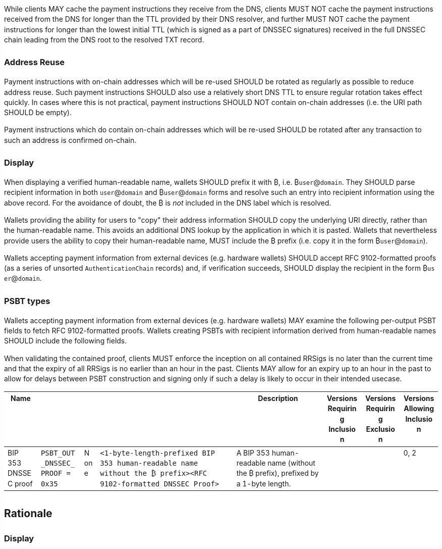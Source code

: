 While clients MAY cache the payment instructions they receive from the DNS, clients MUST NOT cache the payment instructions received from the DNS for longer than the TTL provided by their DNS resolver, and further MUST NOT cache the payment instructions for longer than the lowest initial TTL (which is signed as a part of DNSSEC signatures) received in the full DNSSEC chain leading from the DNS root to the resolved TXT record.

<h3> Address Reuse </h3>


Payment instructions with on-chain addresses which will be re-used SHOULD be rotated as regularly as possible to reduce address reuse. Such payment instructions SHOULD also use a relatively short DNS TTL to ensure regular rotation takes effect quickly. In cases where this is not practical, payment instructions SHOULD NOT contain on-chain addresses (i.e. the URI path SHOULD be empty).

Payment instructions which do contain on-chain addresses which will be re-used SHOULD be rotated after any transaction to such an address is confirmed on-chain.

<h3> Display </h3>


When displaying a verified human-readable name, wallets SHOULD prefix it with ₿, i.e. ₿`user`@`domain`. They SHOULD parse recipient information in both `user`@`domain` and ₿`user`@`domain` forms and resolve such an entry into recipient information using the above record. For the avoidance of doubt, the ₿ is *not* included in the DNS label which is resolved.

Wallets providing the ability for users to "copy" their address information SHOULD copy the underlying URI directly, rather than the human-readable name. This avoids an additional DNS lookup by the application in which it is pasted. Wallets that nevertheless provide users the ability to copy their human-readable name, MUST include the ₿ prefix (i.e. copy it in the form ₿`user`@`domain`).

Wallets accepting payment information from external devices (e.g. hardware wallets) SHOULD accept RFC 9102-formatted proofs (as a series of unsorted `AuthenticationChain` records) and, if verification succeeds, SHOULD display the recipient in the form ₿`user`@`domain`.

<h3> PSBT types </h3>


Wallets accepting payment information from external devices (e.g. hardware wallets) MAY examine the following per-output PSBT fields to fetch RFC 9102-formatted proofs. Wallets creating PSBTs with recipient information derived from human-readable names SHOULD include the following fields.

When validating the contained proof, clients MUST enforce the inception on all contained RRSigs is no later than the current time and that the expiry of all RRSigs is no earlier than an hour in the past. Clients MAY allow for an expiry up to an hour in the past to allow for delays between PSBT construction and signing only if such a delay is likely to occur in their intended usecase.


|Name|<tt><keytype></tt>|<tt><keydata></tt>|<tt><valuedata></tt>|<tt><valuedata></tt> Description|Versions Requiring Inclusion|Versions Requiring Exclusion|Versions Allowing Inclusion|
|-|-|-|-|-|-|-|-|
|BIP 353 DNSSEC proof|<tt>PSBT_OUT_DNSSEC_PROOF = 0x35</tt>|None|<tt><1-byte-length-prefixed BIP 353 human-readable name without the ₿ prefix><RFC 9102-formatted DNSSEC Proof></tt>|A BIP 353 human-readable name (without the ₿ prefix), prefixed by a 1-byte length.|||0, 2|


<h2> Rationale </h2>


<h3> Display </h3>

